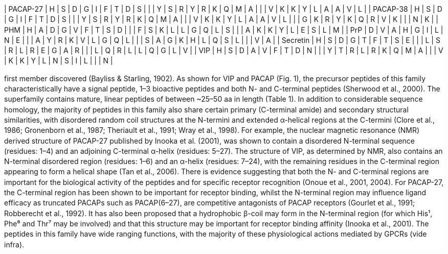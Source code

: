 | PACAP-27 | H | S | D | G | I | F | T | D | S |
|  | Y | S | R | Y | R | K | Q | M | A |
|  | V | K | K | Y | L | A | A | V | L |
| PACAP-38 | H | S | D | G | I | F | T | D | S |
|  | Y | S | R | Y | R | K | Q | M | A |
|  | V | K | K | Y | L | A | A | V | L |
|  | G | K | R | Y | K | Q | R | V | K |
|  | N | K |
| PHM | H | A | D | G | V | F | T | S | D |
|  | F | S | K | L | L | G | Q | L | S |
|  | A | K | K | Y | L | E | S | L | M |
| PrP | D | V | A | H | G | I | L | N | E |
|  | A | Y | R | K | V | L | G | Q | L |
|  | S | A | G | K | H | L | Q | S | L |
|  | V | A |
| Secretin | H | S | D | G | T | F | T | S | E |
|  | L | S | R | L | R | E | G | A | R |
|  | L | Q | R | L | L | Q | G | L | V |
| VIP | H | S | D | A | V | F | T | D | N |
|  | Y | T | R | L | R | K | Q | M | A |
|  | V | K | K | Y | L | N | S | I | L |
|  | N |

first member discovered (Bayliss & Starling, 1902). As shown for VIP and PACAP (Fig. 1), the precursor peptides of this family characteristically have a signal peptide, 1–3 bioactive peptides and both N- and C-terminal peptides (Sherwood et al., 2000). The superfamily contains mature, linear peptides of between ~25–50 aa in length (Table 1). In addition to considerable sequence homology, the majority of peptides in this family also share certain primary (C-terminal amide) and secondary structural similarities, with disordered random coil structures at the N-termini and extended α-helical regions at the C-termini (Clore et al., 1986; Gronenborn et al., 1987; Theriault et al., 1991; Wray et al., 1998). For example, the nuclear magnetic resonance (NMR) derived structure of PACAP-27 published by Inooka et al. (2001), was shown to contain a disordered N-terminal sequence (residues: 1–4) and an adjoining C-terminal α-helix (residues: 5–27). The structure of VIP, as determined by NMR, also contains an N-terminal disordered region (residues: 1–6) and an α-helix (residues: 7–24), with the remaining residues in the C-terminal region appearing to form a helical shape (Tan et al., 2006). There is evidence suggesting that both the N- and C-terminal regions are important for the biological activity of the peptides and for specific receptor recognition (Onoue et al., 2001, 2004). For PACAP-27, the C-terminal region has been shown to be important for receptor binding, whilst the N-terminal region may influence ligand efficacy as truncated PACAPs such as PACAP(6–27), are competitive antagonists of PACAP receptors (Gourlet et al., 1991; Robberecht et al., 1992). It has also been proposed that a hydrophobic β-coil may form in the N-terminal region (for which His¹, Phe⁶ and Thr⁷ may be involved) and that this structure may be important for receptor binding affinity (Inooka et al., 2001). The peptides in this family have wide ranging functions, with the majority of these physiological actions mediated by GPCRs (vide infra).
